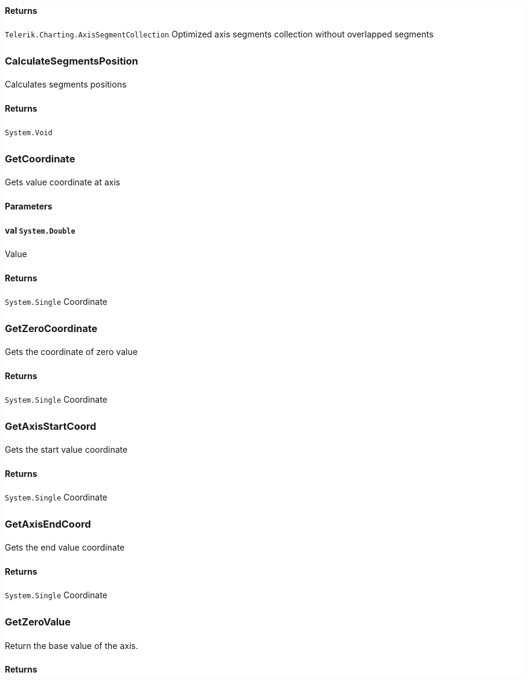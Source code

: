 #### Returns

`Telerik.Charting.AxisSegmentCollection` Optimized axis segments collection without overlapped segments

###  CalculateSegmentsPosition

Calculates segments positions

#### Returns

`System.Void` 

###  GetCoordinate

Gets value coordinate at axis

#### Parameters

#### val `System.Double`

Value

#### Returns

`System.Single` Coordinate

###  GetZeroCoordinate

Gets the coordinate of zero value

#### Returns

`System.Single` Coordinate

###  GetAxisStartCoord

Gets the start value coordinate

#### Returns

`System.Single` Coordinate

###  GetAxisEndCoord

Gets the end value coordinate

#### Returns

`System.Single` Coordinate

###  GetZeroValue

Return the base value of the axis.

#### Returns
